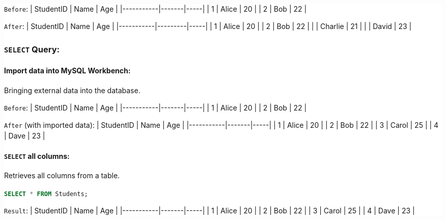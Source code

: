 `Before`:
| StudentID | Name  | Age |
|-----------|-------|-----|
| 1         | Alice | 20  |
| 2         | Bob   | 22  |

`After`:
| StudentID | Name    | Age |
|-----------|---------|-----|
| 1         | Alice   | 20  |
| 2         | Bob     | 22  |
|           | Charlie | 21  |
|           | David   | 23  |

### **`SELECT` Query:**

#### **Import data into MySQL Workbench:**
Bringing external data into the database.

`Before`:
| StudentID | Name  | Age |
|-----------|-------|-----|
| 1         | Alice | 20  |
| 2         | Bob   | 22  |

`After` (with imported data):
| StudentID | Name  | Age |
|-----------|-------|-----|
| 1         | Alice | 20  |
| 2         | Bob   | 22  |
| 3         | Carol | 25  |
| 4         | Dave  | 23  |

#### **`SELECT` all columns:**
Retrieves all columns from a table.

```sql
SELECT * FROM Students;
```

`Result`:
| StudentID | Name  | Age |
|-----------|-------|-----|
| 1         | Alice | 20  |
| 2         | Bob   | 22  |
| 3         | Carol | 25  |
| 4         | Dave  | 23  |
